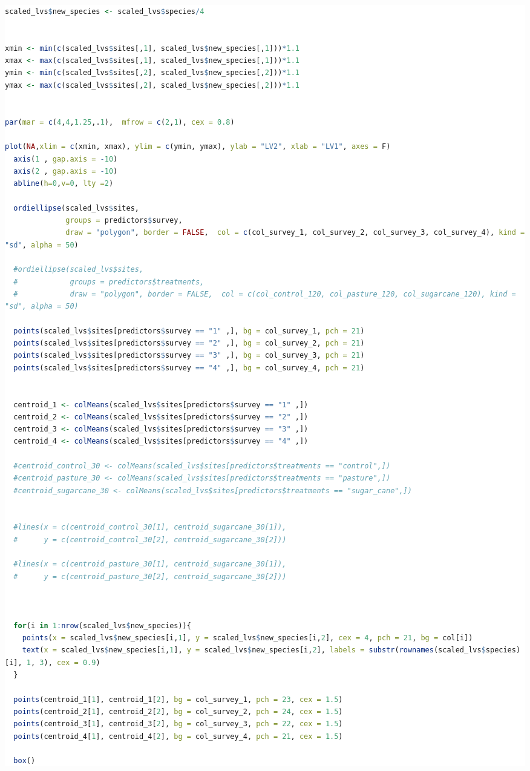 ``` r
scaled_lvs$new_species <- scaled_lvs$species/4


xmin <- min(c(scaled_lvs$sites[,1], scaled_lvs$new_species[,1]))*1.1
xmax <- max(c(scaled_lvs$sites[,1], scaled_lvs$new_species[,1]))*1.1
ymin <- min(c(scaled_lvs$sites[,2], scaled_lvs$new_species[,2]))*1.1
ymax <- max(c(scaled_lvs$sites[,2], scaled_lvs$new_species[,2]))*1.1


par(mar = c(4,4,1.25,.1),  mfrow = c(2,1), cex = 0.8)

plot(NA,xlim = c(xmin, xmax), ylim = c(ymin, ymax), ylab = "LV2", xlab = "LV1", axes = F)
  axis(1 , gap.axis = -10)
  axis(2 , gap.axis = -10)
  abline(h=0,v=0, lty =2)

  ordiellipse(scaled_lvs$sites,
              groups = predictors$survey,
              draw = "polygon", border = FALSE,  col = c(col_survey_1, col_survey_2, col_survey_3, col_survey_4), kind = "sd", alpha = 50)

  #ordiellipse(scaled_lvs$sites,
  #            groups = predictors$treatments,
  #            draw = "polygon", border = FALSE,  col = c(col_control_120, col_pasture_120, col_sugarcane_120), kind = "sd", alpha = 50)

  points(scaled_lvs$sites[predictors$survey == "1" ,], bg = col_survey_1, pch = 21)
  points(scaled_lvs$sites[predictors$survey == "2" ,], bg = col_survey_2, pch = 21)
  points(scaled_lvs$sites[predictors$survey == "3" ,], bg = col_survey_3, pch = 21)
  points(scaled_lvs$sites[predictors$survey == "4" ,], bg = col_survey_4, pch = 21)


  centroid_1 <- colMeans(scaled_lvs$sites[predictors$survey == "1" ,])
  centroid_2 <- colMeans(scaled_lvs$sites[predictors$survey == "2" ,])
  centroid_3 <- colMeans(scaled_lvs$sites[predictors$survey == "3" ,])
  centroid_4 <- colMeans(scaled_lvs$sites[predictors$survey == "4" ,])

  #centroid_control_30 <- colMeans(scaled_lvs$sites[predictors$treatments == "control",])
  #centroid_pasture_30 <- colMeans(scaled_lvs$sites[predictors$treatments == "pasture",])
  #centroid_sugarcane_30 <- colMeans(scaled_lvs$sites[predictors$treatments == "sugar_cane",])


  #lines(x = c(centroid_control_30[1], centroid_sugarcane_30[1]),
  #      y = c(centroid_control_30[2], centroid_sugarcane_30[2]))

  #lines(x = c(centroid_pasture_30[1], centroid_sugarcane_30[1]),
  #      y = c(centroid_pasture_30[2], centroid_sugarcane_30[2]))



  for(i in 1:nrow(scaled_lvs$new_species)){
    points(x = scaled_lvs$new_species[i,1], y = scaled_lvs$new_species[i,2], cex = 4, pch = 21, bg = col[i])
    text(x = scaled_lvs$new_species[i,1], y = scaled_lvs$new_species[i,2], labels = substr(rownames(scaled_lvs$species)[i], 1, 3), cex = 0.9)
  }

  points(centroid_1[1], centroid_1[2], bg = col_survey_1, pch = 23, cex = 1.5)
  points(centroid_2[1], centroid_2[2], bg = col_survey_2, pch = 24, cex = 1.5)
  points(centroid_3[1], centroid_3[2], bg = col_survey_3, pch = 22, cex = 1.5)
  points(centroid_4[1], centroid_4[2], bg = col_survey_4, pch = 21, cex = 1.5)

  box()
```